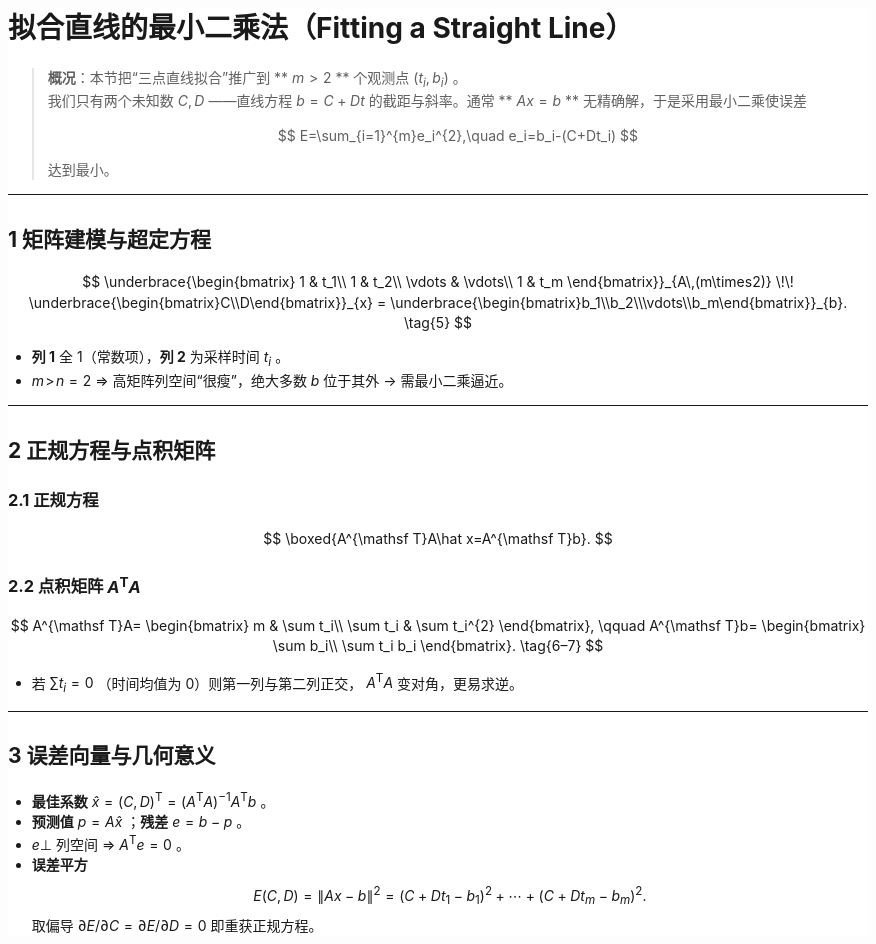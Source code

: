 拟合直线的最小二乘法（Fitting a Straight Line）
===================================

> **概况**：本节把“三点直线拟合”推广到 ** $m>2$ ** 个观测点  $(t_i,b_i)$ 。  
> 我们只有两个未知数  $C,D$ ——直线方程  $b=C+Dt$  的截距与斜率。通常 ** $Ax=b$ ** 无精确解，于是采用最小二乘使误差
> 
> $$
> E=\sum_{i=1}^{m}e_i^{2},\quad e_i=b_i-(C+Dt_i)
> $$
> 
> 达到最小。

* * *

1 矩阵建模与超定方程
-----------

$$
\underbrace{\begin{bmatrix} 1 & t_1\\ 1 & t_2\\ \vdots & \vdots\\ 1 & t_m \end{bmatrix}}_{A\,(m\times2)} \!\! \underbrace{\begin{bmatrix}C\\D\end{bmatrix}}_{x} = \underbrace{\begin{bmatrix}b_1\\b_2\\\vdots\\b_m\end{bmatrix}}_{b}. \tag{5}
$$
*   **列 1** 全 1（常数项），**列 2** 为采样时间  $t_i$ 。
*    $m\!>\!n=2$  ⇒ 高矩阵列空间“很瘦”，绝大多数  $b$  位于其外 → 需最小二乘逼近。

* * *

2 正规方程与点积矩阵
-----------

### 2.1 正规方程

$$
\boxed{A^{\mathsf T}A\hat x=A^{\mathsf T}b}.
$$

### 2.2 点积矩阵  $A^{\mathsf T}A$ 

$$
A^{\mathsf T}A= \begin{bmatrix} m & \sum t_i\\ \sum t_i & \sum t_i^{2} \end{bmatrix}, \qquad A^{\mathsf T}b= \begin{bmatrix} \sum b_i\\ \sum t_i b_i \end{bmatrix}. \tag{6–7}
$$
*   若  $\sum t_i=0$ （时间均值为 0）则第一列与第二列正交， $A^{\mathsf T}A$  变对角，更易求逆。

* * *

3 误差向量与几何意义
-----------

*   **最佳系数**  $\hat x=(C,D)^{\mathsf T}=(A^{\mathsf T}A)^{-1}A^{\mathsf T}b$ 。
*   **预测值**  $p=A\hat x$ ；**残差**  $e=b-p$ 。
*    $e\perp$  列空间 ⇒  $A^{\mathsf T}e=0$ 。
*   **误差平方**
    $$
    E(C,D)=\|Ax-b\|^{2} =(C+Dt_1-b_1)^{2}+\cdots+(C+Dt_m-b_m)^{2}. \tag{8}
    $$
    取偏导  $\partial E/\partial C=\partial E/\partial D=0$  即重获正规方程。
